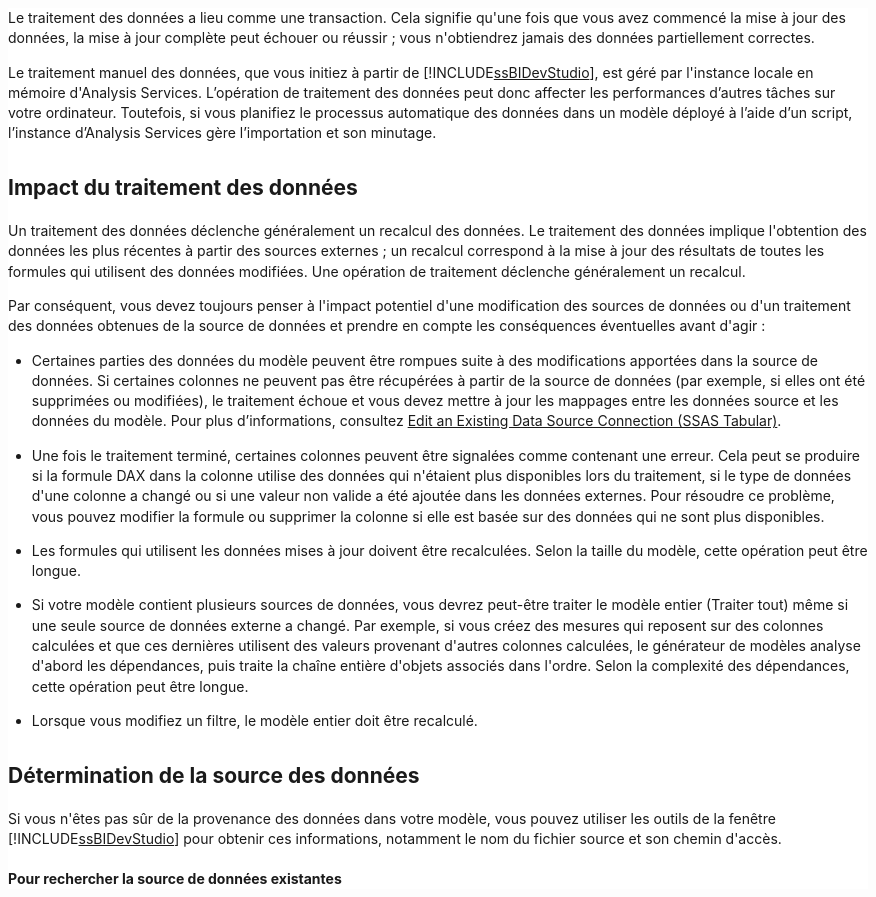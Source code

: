  Le traitement des données a lieu comme une transaction. Cela signifie qu'une fois que vous avez commencé la mise à jour des données, la mise à jour complète peut échouer ou réussir ; vous n'obtiendrez jamais des données partiellement correctes.  
  
 Le traitement manuel des données, que vous initiez à partir de [!INCLUDE[ssBIDevStudio](../includes/ssbidevstudio-md.md)], est géré par l'instance locale en mémoire d'Analysis Services. L’opération de traitement des données peut donc affecter les performances d’autres tâches sur votre ordinateur. Toutefois, si vous planifiez le processus automatique des données dans un modèle déployé à l’aide d’un script, l’instance d’Analysis Services gère l’importation et son minutage.  
  
##  <a name="bkmk_impact_of_df"></a> Impact du traitement des données  
 Un traitement des données déclenche généralement un recalcul des données.  Le traitement des données implique l'obtention des données les plus récentes à partir des sources externes ; un recalcul correspond à la mise à jour des résultats de toutes les formules qui utilisent des données modifiées. Une opération de traitement déclenche généralement un recalcul.  
  
 Par conséquent, vous devez toujours penser à l'impact potentiel d'une modification des sources de données ou d'un traitement des données obtenues de la source de données et prendre en compte les conséquences éventuelles avant d'agir :  
  
-   Certaines parties des données du modèle peuvent être rompues suite à des modifications apportées dans la source de données. Si certaines colonnes ne peuvent pas être récupérées à partir de la source de données (par exemple, si elles ont été supprimées ou modifiées), le traitement échoue et vous devez mettre à jour les mappages entre les données source et les données du modèle. Pour plus d’informations, consultez [Edit an Existing Data Source Connection &#40;SSAS Tabular&#41;](edit-an-existing-data-source-connection-ssas-tabular.md).  
  
-   Une fois le traitement terminé, certaines colonnes peuvent être signalées comme contenant une erreur. Cela peut se produire si la formule DAX dans la colonne utilise des données qui n'étaient plus disponibles lors du traitement, si le type de données d'une colonne a changé ou si une valeur non valide a été ajoutée dans les données externes. Pour résoudre ce problème, vous pouvez modifier la formule ou supprimer la colonne si elle est basée sur des données qui ne sont plus disponibles.  
  
-   Les formules qui utilisent les données mises à jour doivent être recalculées. Selon la taille du modèle, cette opération peut être longue.  
  
-   Si votre modèle contient plusieurs sources de données, vous devrez peut-être traiter le modèle entier (Traiter tout) même si une seule source de données externe a changé. Par exemple, si vous créez des mesures qui reposent sur des colonnes calculées et que ces dernières utilisent des valeurs provenant d'autres colonnes calculées, le générateur de modèles analyse d'abord les dépendances, puis traite la chaîne entière d'objets associés dans l'ordre. Selon la complexité des dépendances, cette opération peut être longue.  
  
-   Lorsque vous modifiez un filtre, le modèle entier doit être recalculé.  
  
##  <a name="bkmk_det_source"></a> Détermination de la source des données  
 Si vous n'êtes pas sûr de la provenance des données dans votre modèle, vous pouvez utiliser les outils de la fenêtre [!INCLUDE[ssBIDevStudio](../includes/ssbidevstudio-md.md)] pour obtenir ces informations, notamment le nom du fichier source et son chemin d'accès.  
  
#### <a name="to-find-the-source-of-existing-data"></a>Pour rechercher la source de données existantes  
  